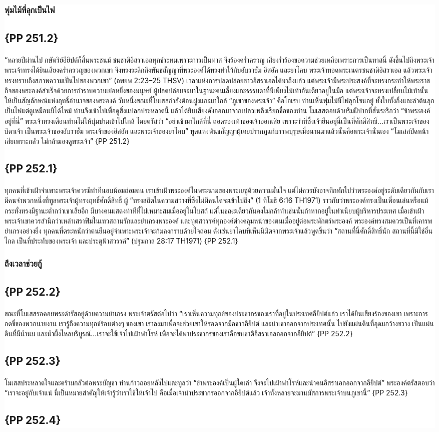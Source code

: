 ### พุ่มไม้ที่ลุกเป็นไฟ

## {PP 251.2}

“หลายปีผ่านไป กษัตริย์อียิปต์ก็สิ้นพระชนม์ ชนชาติอิสราเอลทุกข์ระทมเพราะการเป็นทาส จึงร้องคร่ำครวญ เสียงร่ำร้องขอความช่วยเหลือเพราะการเป็นทาสนี้ ดังขึ้นไปถึงพระเจ้า พระเจ้าทรงได้ยินเสียงคร่ำครวญของพวกเขา จึงทรงระลึกถึงพันธสัญญาที่พระองค์ได้ทรงทำไว้กับอับราฮัม อิสอัค และยาโคบ พระเจ้าทอดพระเนตรชนชาติอิสราเอล แล้วพระเจ้าทรงทราบถึงสภาพความเป็นไปของพวกเขา” (อพยพ 2:23–25 THSV) เวลาแห่งการปลดปล่อยชาวอิสราเอลได้มาถึงแล้ว แต่พระเจ้ามีพระประสงค์ที่จะทรงกระทำให้พระราชกิจของพระองค์สำเร็จด้วยการกำราบความเย่อหยิ่งของมนุษย์ ผู้ปลดปล่อยจะมาในฐานะคนเลี้ยงแกะธรรมดาที่มีเพียงไม้เท้าอันเดียวอยู่ในมือ แต่พระเจ้าจะทรงเปลี่ยนไม้เท้านั้นให้เป็นสัญลักษณ์แห่งฤทธิ์อำนาจของพระองค์ วันหนึ่งขณะที่โมเสสกำลังต้อนฝูงแกะมาใกล้ “ภูเขาของพระเจ้า” คือโฮเรบ ท่านเห็นพุ่มไม้มีไฟลุกโชนอยู่ ทั้งใบทั้งกิ่งและลำต้นลุกเป็นไฟแต่ดูเหมือนมิได้ไหม้ ท่านจึงเข้าไปเพื่อดูสิ่งแปลกประหลาดนี้ แล้วได้ยินเสียงดังออกมาจากเปลวเพลิงเรียกชื่อของท่าน โมเสสตอบด้วยริมฝีปากที่สั่นระริกว่า “ข้าพระองค์อยู่ที่นี่” พระเจ้าทรงเตือนท่านไม่ให้บุ่มบ่ามเข้าไปใกล้ โดยตรัสว่า “อย่าเข้ามาใกล้ที่นี่ ถอดรองเท้าของเจ้าออกเสีย เพราะว่าที่ซึ่งเจ้ายืนอยู่นี้เป็นที่ศักดิ์สิทธิ์…เราเป็นพระเจ้าของบิดาเจ้า เป็นพระเจ้าของอับราฮัม พระเจ้าของอิสอัค และพระเจ้าของยาโคบ” ทูตแห่งพันธสัญญาผู้เคยปรากฏแก่บรรพบุรุษเมื่อนานมาแล้วนั้นคือพระเจ้านั่นเอง “โมเสสปิดหน้าเสียเพราะกลัว ไม่กล้ามองดูพระเจ้า” {PP 251.2}

## {PP 252.1}

ทุกคนที่เข้าเฝ้าจำเพาะพระเจ้าควรมีท่าทีนอบน้อมถ่อมตน เราเข้าเฝ้าพระองค์ในพระนามของพระเยซูด้วยความมั่นใจ แต่ไม่ควรบังอาจทึกทักไปว่าพระองค์อยู่ระดับเดียวกันกับเรา มีคนจำพวกหนึ่งที่ทูลพระเจ้าผู้ทรงฤทธิ์ศักดิ์สิทธิ์ ผู้ “ทรงสถิตในความสว่างที่ซึ่งไม่มีคนใดจะเข้าไปถึง” (1 ทิโมธี 6:16 TH1971) ราวกับว่าพระองค์ทรงเป็นเพื่อนเล่นหรือแม้กระทั่งทรงมีฐานะต่ำกว่าเขาเสียอีก มีบางคนแสดงท่าทีที่ไม่เหมาะสมเมื่ออยู่ในโบสถ์ แต่ในขณะเดียวกันคงไม่กล้าทำเช่นนั้นถ้าหากอยู่ในทำเนียบผู้บริหารประเทศ เมื่อเข้าเฝ้าพระเจ้าเขาควรสำนึกว่าเหล่าเสราฟิมในเทวสถานรักและยำเกรงพระองค์ และทูตสวรรค์ทุกองค์ต่างคลุมหน้าของตนเมื่ออยู่ต่อพระพักตร์พระองค์ พระองค์ทรงสมควรเป็นที่เคารพยำเกรงอย่างยิ่ง ทุกคนที่ตระหนักว่าตนยืนอยู่จำเพาะพระเจ้าจะก้มลงกราบด้วยใจถ่อม ดังเช่นยาโคบที่เห็นนิมิตจากพระเจ้าแล้วพูดขึ้นว่า “สถานที่นี้ศักดิ์สิทธิ์นัก สถานที่นี้มิใช่อื่นไกล เป็นที่ประทับของพระเจ้า และประตูฟ้าสวรรค์” (ปฐมกาล 28:17 TH1971) {PP 252.1}

### ถึงเวลาช่วยกู้

## {PP 252.2}

ขณะที่โมเสสรอคอยพระดำรัสอยู่ด้วยความยำเกรง พระเจ้าตรัสต่อไปว่า “เราเห็นความทุกข์ของประชากรของเราที่อยู่ในประเทศอียิปต์แล้ว เราได้ยินเสียงร้องของเขา เพราะการกดขี่ของพวกนายงาน เรารู้ถึงความทุกข์ร้อนต่างๆ ของเขา เราลงมาเพื่อจะช่วยเขาให้รอดจากมือชาวอียิปต์ และนำเขาออกจากประเทศนั้น ไปยังแผ่นดินที่อุดมกว้างขวาง เป็นแผ่นดินที่มีน้ำนม และน้ำผึ้งไหลบริบูรณ์…เราจะใช้เจ้าไปเฝ้าฟาโรห์ เพื่อจะได้พาประชากรของเราคือชนชาติอิสราเอลออกจากอียิปต์” {PP 252.2}

## {PP 252.3}

โมเสสประหลาดใจและคร้ามกลัวต่อพระบัญชา ท่านก้าวถอยหลังไปและทูลว่า “ข้าพระองค์เป็นผู้ใดเล่า จึงจะไปเฝ้าฟาโรห์และนำคนอิสราเอลออกจากอียิปต์” พระองค์ตรัสตอบว่า “เราจะอยู่กับเจ้าแน่ นี่เป็นหมายสำคัญให้เจ้ารู้ว่าเราใช้ให้เจ้าไป คือเมื่อเจ้านำประชากรออกจากอียิปต์แล้ว เจ้าทั้งหลายจะมานมัสการพระเจ้าบนภูเขานี้” {PP 252.3}

## {PP 252.4}
